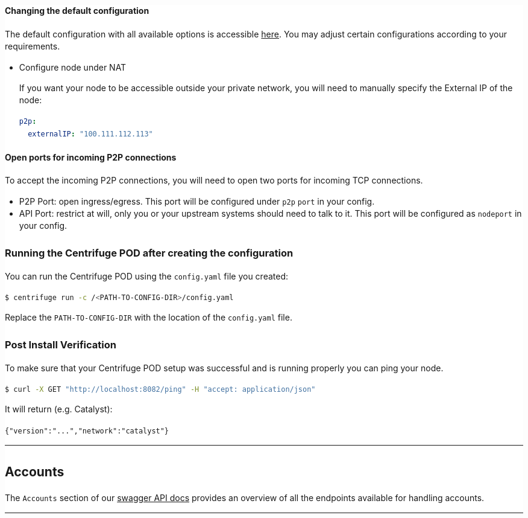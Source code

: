 #### Changing the default configuration

The default configuration with all available options is accessible [here](https://github.com/centrifuge/go-centrifuge/blob/main/build/configs/default_config.yaml). You may adjust certain configurations according to your requirements.

- Configure node under NAT

  If you want your node to be accessible outside your private network, you will need to manually specify the External IP of the node:

  ```yaml
  p2p:
    externalIP: "100.111.112.113"
  ```

#### Open ports for incoming P2P connections

To accept the incoming P2P connections, you will need to open two ports for incoming TCP connections.

- P2P Port: open ingress/egress. This port will be configured under `p2p` `port` in your config.
- API Port: restrict at will, only you or your upstream systems should need to talk to it. This port will be configured as `nodeport` in your config.

### Running the Centrifuge POD after creating the configuration

You can run the Centrifuge POD using the `config.yaml` file you created:

```bash
$ centrifuge run -c /<PATH-TO-CONFIG-DIR>/config.yaml
```

Replace the `PATH-TO-CONFIG-DIR` with the location of the `config.yaml` file.

### Post Install Verification

To make sure that your Centrifuge POD setup was successful and is running properly you can ping your node.

```bash
$ curl -X GET "http://localhost:8082/ping" -H "accept: application/json"
```

It will return (e.g. Catalyst):

`{"version":"...","network":"catalyst"}`

---

## Accounts

The `Accounts` section of our [swagger API docs](https://app.swaggerhub.com/apis/centrifuge.io/cent-node/3.0.0#/Accounts) provides
an overview of all the endpoints available for handling accounts.

---
